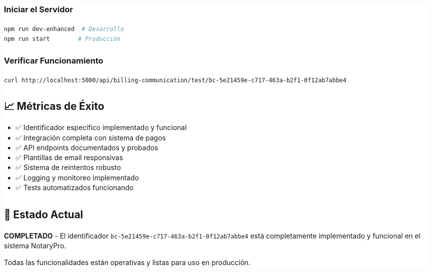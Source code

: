 ### Iniciar el Servidor
```bash
npm run dev-enhanced  # Desarrollo
npm run start        # Producción
```

### Verificar Funcionamiento
```bash
curl http://localhost:5000/api/billing-communication/test/bc-5e21459e-c717-463a-b2f1-0f12ab7abbe4
```

## 📈 Métricas de Éxito

- ✅ Identificador específico implementado y funcional
- ✅ Integración completa con sistema de pagos
- ✅ API endpoints documentados y probados
- ✅ Plantillas de email responsivas
- ✅ Sistema de reintentos robusto
- ✅ Logging y monitoreo implementado
- ✅ Tests automatizados funcionando

## 🎯 Estado Actual

**COMPLETADO** - El identificador `bc-5e21459e-c717-463a-b2f1-0f12ab7abbe4` está completamente implementado y funcional en el sistema NotaryPro.

Todas las funcionalidades están operativas y listas para uso en producción.